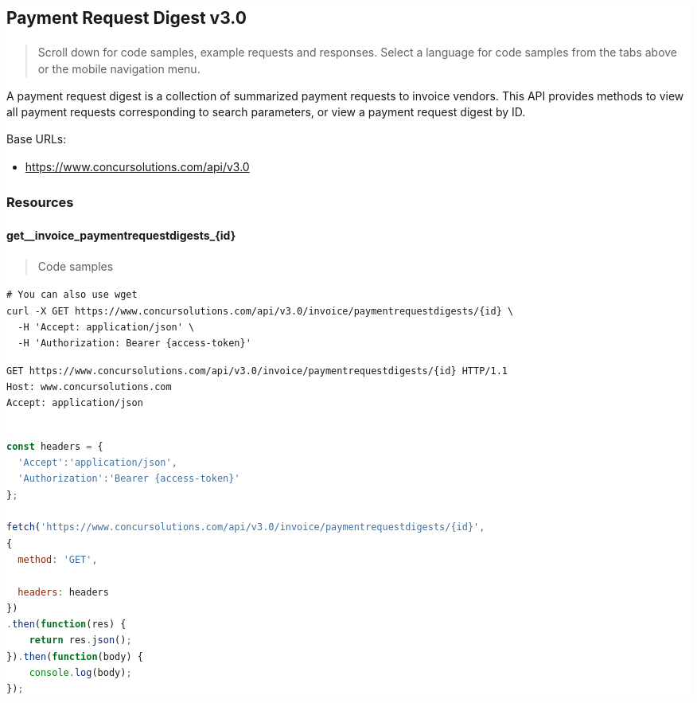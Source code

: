 

<h2 id="payment-request-digest">Payment Request Digest v3.0</h2>

> Scroll down for code samples, example requests and responses. Select a language for code samples from the tabs above or the mobile navigation menu.

A payment request digest is a collection of summarized payment requests to invoice vendors. This API provides methods to view all payment requests corresponding to search parameters, or view a payment request digest by ID.

Base URLs:

* <a href="https://www.concursolutions.com/api/v3.0">https://www.concursolutions.com/api/v3.0</a>


<h3 id="payment-request-digest-resources">Resources</h3>

#### get__invoice_paymentrequestdigests_{id}

> Code samples

```shell
# You can also use wget
curl -X GET https://www.concursolutions.com/api/v3.0/invoice/paymentrequestdigests/{id} \
  -H 'Accept: application/json' \
  -H 'Authorization: Bearer {access-token}'

```

```http
GET https://www.concursolutions.com/api/v3.0/invoice/paymentrequestdigests/{id} HTTP/1.1
Host: www.concursolutions.com
Accept: application/json

```

```javascript

const headers = {
  'Accept':'application/json',
  'Authorization':'Bearer {access-token}'
};

fetch('https://www.concursolutions.com/api/v3.0/invoice/paymentrequestdigests/{id}',
{
  method: 'GET',

  headers: headers
})
.then(function(res) {
    return res.json();
}).then(function(body) {
    console.log(body);
});

```
